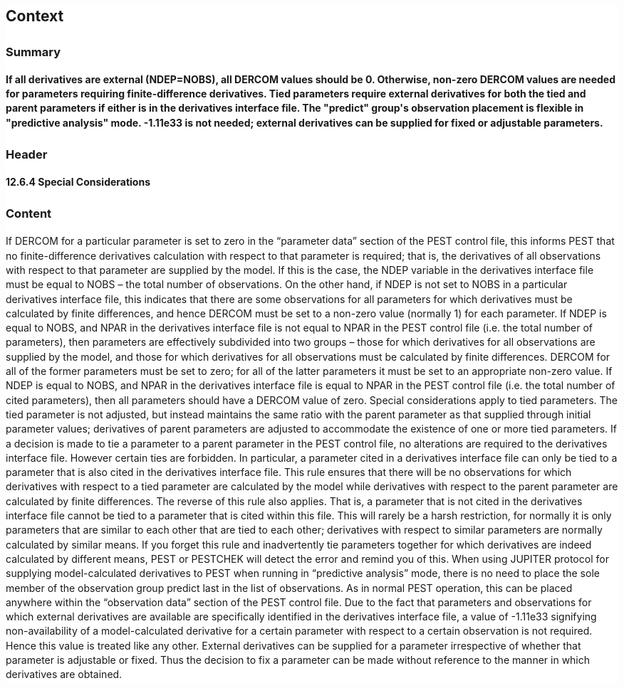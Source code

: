 
## Context

### Summary
**If all derivatives are external (NDEP=NOBS), all DERCOM values should be 0. Otherwise, non-zero DERCOM values are needed for parameters requiring finite-difference derivatives.  Tied parameters require external derivatives for both the tied and parent parameters if either is in the derivatives interface file.  The "predict" group's observation placement is flexible in "predictive analysis" mode.  -1.11e33 is not needed; external derivatives can be supplied for fixed or adjustable parameters.**

### Header
**12.6.4 Special Considerations**

### Content
If DERCOM for a particular parameter is set to zero in the “parameter data” section of the PEST control file, this informs PEST that no finite-difference derivatives calculation with respect to that parameter is required; that is, the derivatives of all observations with respect to that parameter are supplied by the model. If this is the case, the NDEP variable in the derivatives interface file must be equal to NOBS – the total number of observations. On the other hand, if NDEP is not set to NOBS in a particular derivatives interface file, this indicates that there are some observations for all parameters for which derivatives must be calculated by finite differences, and hence DERCOM must be set to a non-zero value (normally 1) for each parameter.
If NDEP is equal to NOBS, and NPAR in the derivatives interface file is not equal to NPAR in the PEST control file (i.e. the total number of parameters), then parameters are effectively subdivided into two groups – those for which derivatives for all observations are supplied by the model, and those for which derivatives for all observations must be calculated by finite differences. DERCOM for all of the former parameters must be set to zero; for all of the latter parameters it must be set to an appropriate non-zero value. If NDEP is equal to NOBS, and NPAR in the derivatives interface file is equal to NPAR in the PEST control file (i.e. the total number of cited parameters), then all parameters should have a DERCOM value of zero.
Special considerations apply to tied parameters. The tied parameter is not adjusted, but instead maintains the same ratio with the parent parameter as that supplied through initial parameter values; derivatives of parent parameters are adjusted to accommodate the existence of one or more tied parameters.
If a decision is made to tie a parameter to a parent parameter in the PEST control file, no alterations are required to the derivatives interface file. However certain ties are forbidden. In particular, a parameter cited in a derivatives interface file can only be tied to a parameter that is also cited in the derivatives interface file. This rule ensures that there will be no observations for which derivatives with respect to a tied parameter are calculated by the model while derivatives with respect to the parent parameter are calculated by finite differences. The reverse of this rule also applies. That is, a parameter that is not cited in the derivatives interface file cannot be tied to a parameter that is cited within this file. This will rarely be a harsh restriction, for normally it is only parameters that are similar to each other that are tied to each other; derivatives with respect to similar parameters are normally calculated by similar means. If you forget this rule and inadvertently tie parameters together for which derivatives are indeed calculated by different means, PEST or PESTCHEK will detect the error and remind you of this.
When using JUPITER protocol for supplying model-calculated derivatives to PEST when running in “predictive analysis” mode, there is no need to place the sole member of the observation group predict last in the list of observations. As in normal PEST operation, this can be placed anywhere within the “observation data” section of the PEST control file.
Due to the fact that parameters and observations for which external derivatives are available are specifically identified in the derivatives interface file, a value of -1.11e33 signifying non-availability of a model-calculated derivative for a certain parameter with respect to a certain observation is not required. Hence this value is treated like any other.
External derivatives can be supplied for a parameter irrespective of whether that parameter is adjustable or fixed. Thus the decision to fix a parameter can be made without reference to the manner in which derivatives are obtained.
